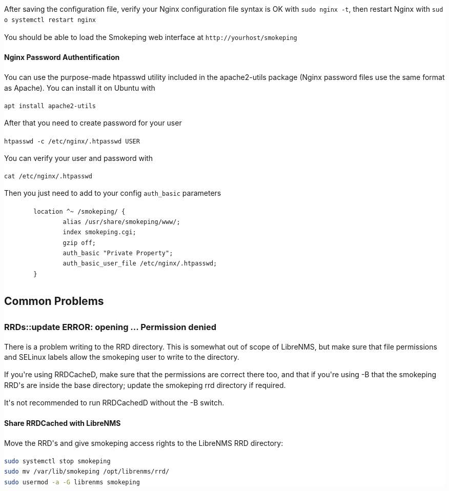 After saving the configuration file, verify your Nginx configuration file syntax
is OK with `sudo nginx -t`, then restart Nginx with `sudo systemctl restart nginx`

You should be able to load the Smokeping web interface at `http://yourhost/smokeping`

#### Nginx Password Authentification

You can use the purpose-made htpasswd utility included in the
apache2-utils package (Nginx password files use the same format as
Apache). You can install it on Ubuntu with

```
apt install apache2-utils
```

After that you need to create password for your user

```
htpasswd -c /etc/nginx/.htpasswd USER
```

You can verify your user and password with

```
cat /etc/nginx/.htpasswd
```

Then you just need to add to your config `auth_basic` parameters

```
        location ^~ /smokeping/ {
                alias /usr/share/smokeping/www/;
                index smokeping.cgi;
                gzip off;
                auth_basic "Private Property";
                auth_basic_user_file /etc/nginx/.htpasswd;
        }
```

## Common Problems

### RRDs::update ERROR: opening ... Permission denied
There is a problem writing to the RRD directory. This is somewhat out of scope
of LibreNMS, but make sure that file permissions and SELinux labels allow the 
smokeping user to write to the directory.

If you're using RRDCacheD, make sure that the permissions are correct there too,
and that if you're using -B that the smokeping RRD's are inside the base
directory; update the smokeping rrd directory if required.

It's not recommended to run RRDCachedD without the -B switch.

#### Share RRDCached with LibreNMS

Move the RRD's and give smokeping access rights to the LibreNMS RRD directory:
```bash
sudo systemctl stop smokeping
sudo mv /var/lib/smokeping /opt/librenms/rrd/
sudo usermod -a -G librenms smokeping
```
